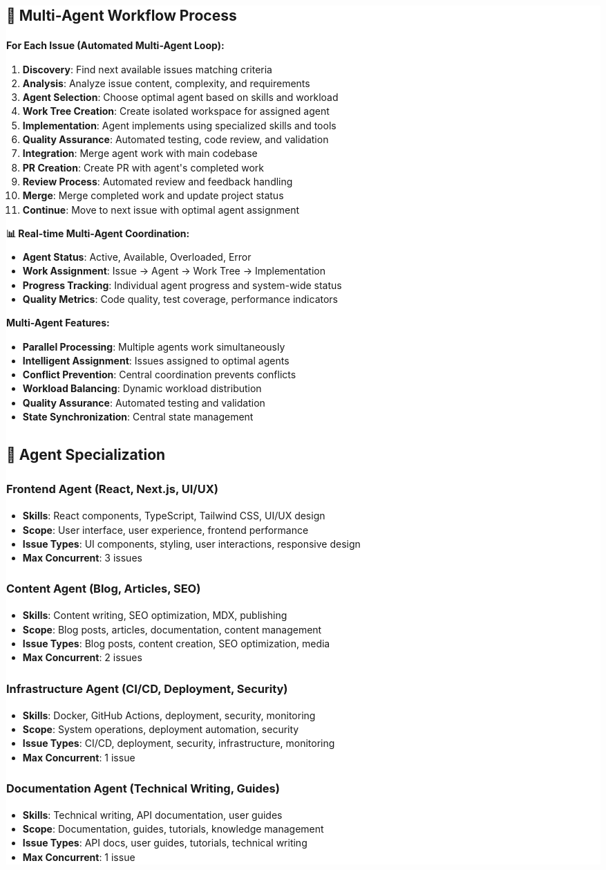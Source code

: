 ## 🔄 **Multi-Agent Workflow Process**

**For Each Issue (Automated Multi-Agent Loop):**
1. **Discovery**: Find next available issues matching criteria
2. **Analysis**: Analyze issue content, complexity, and requirements
3. **Agent Selection**: Choose optimal agent based on skills and workload
4. **Work Tree Creation**: Create isolated workspace for assigned agent
5. **Implementation**: Agent implements using specialized skills and tools
6. **Quality Assurance**: Automated testing, code review, and validation
7. **Integration**: Merge agent work with main codebase
8. **PR Creation**: Create PR with agent's completed work
9. **Review Process**: Automated review and feedback handling
10. **Merge**: Merge completed work and update project status
11. **Continue**: Move to next issue with optimal agent assignment

**📊 Real-time Multi-Agent Coordination:**
- **Agent Status**: Active, Available, Overloaded, Error
- **Work Assignment**: Issue → Agent → Work Tree → Implementation
- **Progress Tracking**: Individual agent progress and system-wide status
- **Quality Metrics**: Code quality, test coverage, performance indicators

**Multi-Agent Features:**
- **Parallel Processing**: Multiple agents work simultaneously
- **Intelligent Assignment**: Issues assigned to optimal agents
- **Conflict Prevention**: Central coordination prevents conflicts
- **Workload Balancing**: Dynamic workload distribution
- **Quality Assurance**: Automated testing and validation
- **State Synchronization**: Central state management

## 🎯 **Agent Specialization**

### **Frontend Agent** (React, Next.js, UI/UX)
- **Skills**: React components, TypeScript, Tailwind CSS, UI/UX design
- **Scope**: User interface, user experience, frontend performance
- **Issue Types**: UI components, styling, user interactions, responsive design
- **Max Concurrent**: 3 issues

### **Content Agent** (Blog, Articles, SEO)
- **Skills**: Content writing, SEO optimization, MDX, publishing
- **Scope**: Blog posts, articles, documentation, content management
- **Issue Types**: Blog posts, content creation, SEO optimization, media
- **Max Concurrent**: 2 issues

### **Infrastructure Agent** (CI/CD, Deployment, Security)
- **Skills**: Docker, GitHub Actions, deployment, security, monitoring
- **Scope**: System operations, deployment automation, security
- **Issue Types**: CI/CD, deployment, security, infrastructure, monitoring
- **Max Concurrent**: 1 issue

### **Documentation Agent** (Technical Writing, Guides)
- **Skills**: Technical writing, API documentation, user guides
- **Scope**: Documentation, guides, tutorials, knowledge management
- **Issue Types**: API docs, user guides, tutorials, technical writing
- **Max Concurrent**: 1 issue
